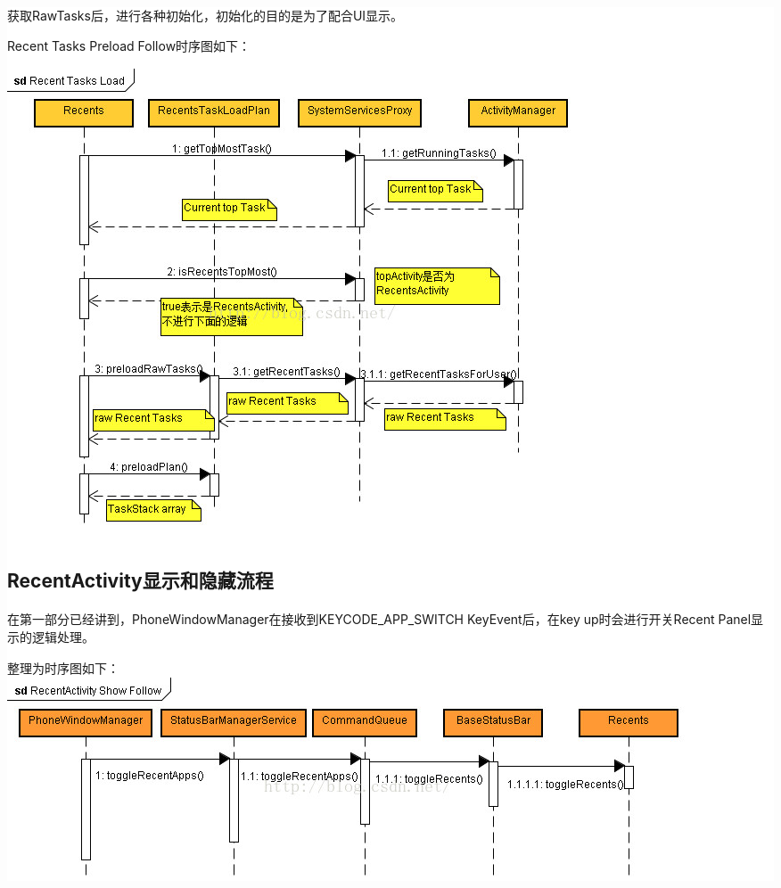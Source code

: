 
获取RawTasks后，进行各种初始化，初始化的目的是为了配合UI显示。


Recent Tasks Preload Follow时序图如下：

![Recent Tasks Preload Follow时序图如下](img/2_20160307190659869.jpg)



## RecentActivity显示和隐藏流程

在第一部分已经讲到，PhoneWindowManager在接收到KEYCODE_APP_SWITCH KeyEvent后，在key up时会进行开关Recent Panel显示的逻辑处理。

整理为时序图如下：
![显示和隐藏流程](img/3_20160307193951209.jpg)
